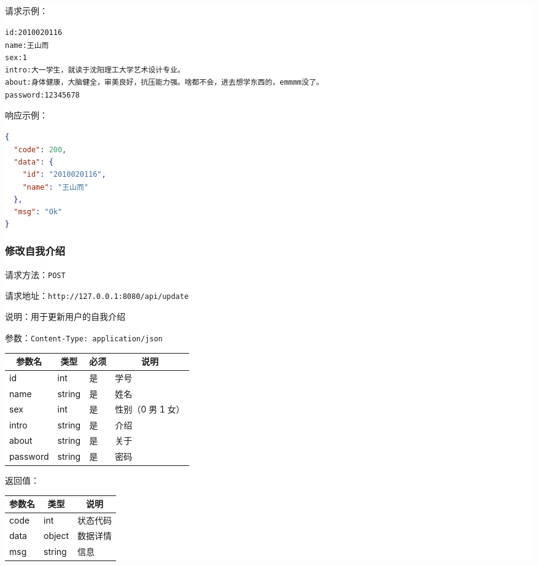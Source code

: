 请求示例：

```bash
id:2010020116
name:王山而
sex:1
intro:大一学生，就读于沈阳理工大学艺术设计专业。
about:身体健康，大脑健全，审美良好，抗压能力强。啥都不会，进去想学东西的，emmmm没了。
password:12345678
```

响应示例：

```json
{
  "code": 200,
  "data": {
    "id": "2010020116",
    "name": "王山而"
  },
  "msg": "Ok"
}
```

### 修改自我介绍

请求方法：`POST`

请求地址：`http://127.0.0.1:8080/api/update`

说明：用于更新用户的自我介绍

参数：`Content-Type: application/json`

| 参数名   | 类型   | 必须 | 说明              |
| -------- | ------ | ---- | ----------------- |
| id       | int    | 是   | 学号              |
| name     | string | 是   | 姓名              |
| sex      | int    | 是   | 性别（0 男 1 女） |
| intro    | string | 是   | 介绍              |
| about    | string | 是   | 关于              |
| password | string | 是   | 密码              |

返回值：

| 参数名 | 类型   | 说明     |
| ------ | ------ | -------- |
| code   | int    | 状态代码 |
| data   | object | 数据详情 |
| msg    | string | 信息     |
